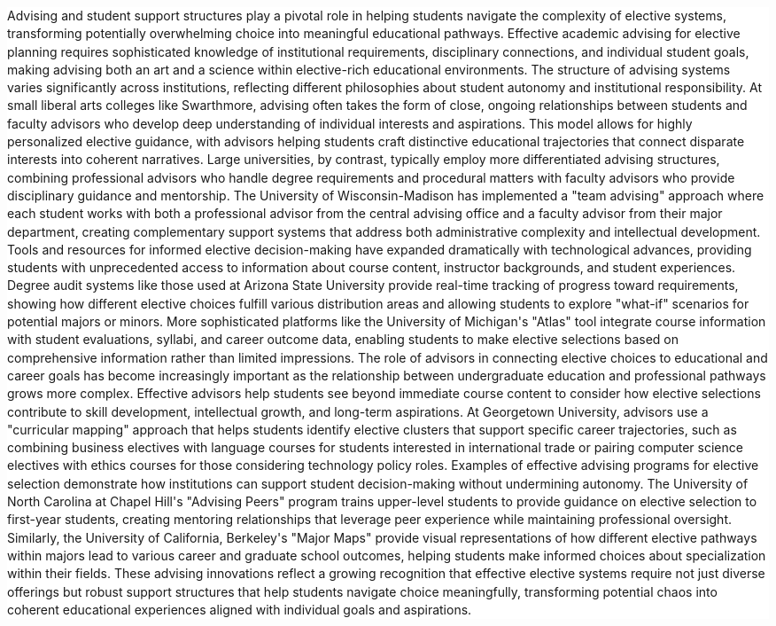 Advising and student support structures play a pivotal role in helping students navigate the complexity of elective systems, transforming potentially overwhelming choice into meaningful educational pathways. Effective academic advising for elective planning requires sophisticated knowledge of institutional requirements, disciplinary connections, and individual student goals, making advising both an art and a science within elective-rich educational environments. The structure of advising systems varies significantly across institutions, reflecting different philosophies about student autonomy and institutional responsibility. At small liberal arts colleges like Swarthmore, advising often takes the form of close, ongoing relationships between students and faculty advisors who develop deep understanding of individual interests and aspirations. This model allows for highly personalized elective guidance, with advisors helping students craft distinctive educational trajectories that connect disparate interests into coherent narratives. Large universities, by contrast, typically employ more differentiated advising structures, combining professional advisors who handle degree requirements and procedural matters with faculty advisors who provide disciplinary guidance and mentorship. The University of Wisconsin-Madison has implemented a "team advising" approach where each student works with both a professional advisor from the central advising office and a faculty advisor from their major department, creating complementary support systems that address both administrative complexity and intellectual development. Tools and resources for informed elective decision-making have expanded dramatically with technological advances, providing students with unprecedented access to information about course content, instructor backgrounds, and student experiences. Degree audit systems like those used at Arizona State University provide real-time tracking of progress toward requirements, showing how different elective choices fulfill various distribution areas and allowing students to explore "what-if" scenarios for potential majors or minors. More sophisticated platforms like the University of Michigan's "Atlas" tool integrate course information with student evaluations, syllabi, and career outcome data, enabling students to make elective selections based on comprehensive information rather than limited impressions. The role of advisors in connecting elective choices to educational and career goals has become increasingly important as the relationship between undergraduate education and professional pathways grows more complex. Effective advisors help students see beyond immediate course content to consider how elective selections contribute to skill development, intellectual growth, and long-term aspirations. At Georgetown University, advisors use a "curricular mapping" approach that helps students identify elective clusters that support specific career trajectories, such as combining business electives with language courses for students interested in international trade or pairing computer science electives with ethics courses for those considering technology policy roles. Examples of effective advising programs for elective selection demonstrate how institutions can support student decision-making without undermining autonomy. The University of North Carolina at Chapel Hill's "Advising Peers" program trains upper-level students to provide guidance on elective selection to first-year students, creating mentoring relationships that leverage peer experience while maintaining professional oversight. Similarly, the University of California, Berkeley's "Major Maps" provide visual representations of how different elective pathways within majors lead to various career and graduate school outcomes, helping students make informed choices about specialization within their fields. These advising innovations reflect a growing recognition that effective elective systems require not just diverse offerings but robust support structures that help students navigate choice meaningfully, transforming potential chaos into coherent educational experiences aligned with individual goals and aspirations.
